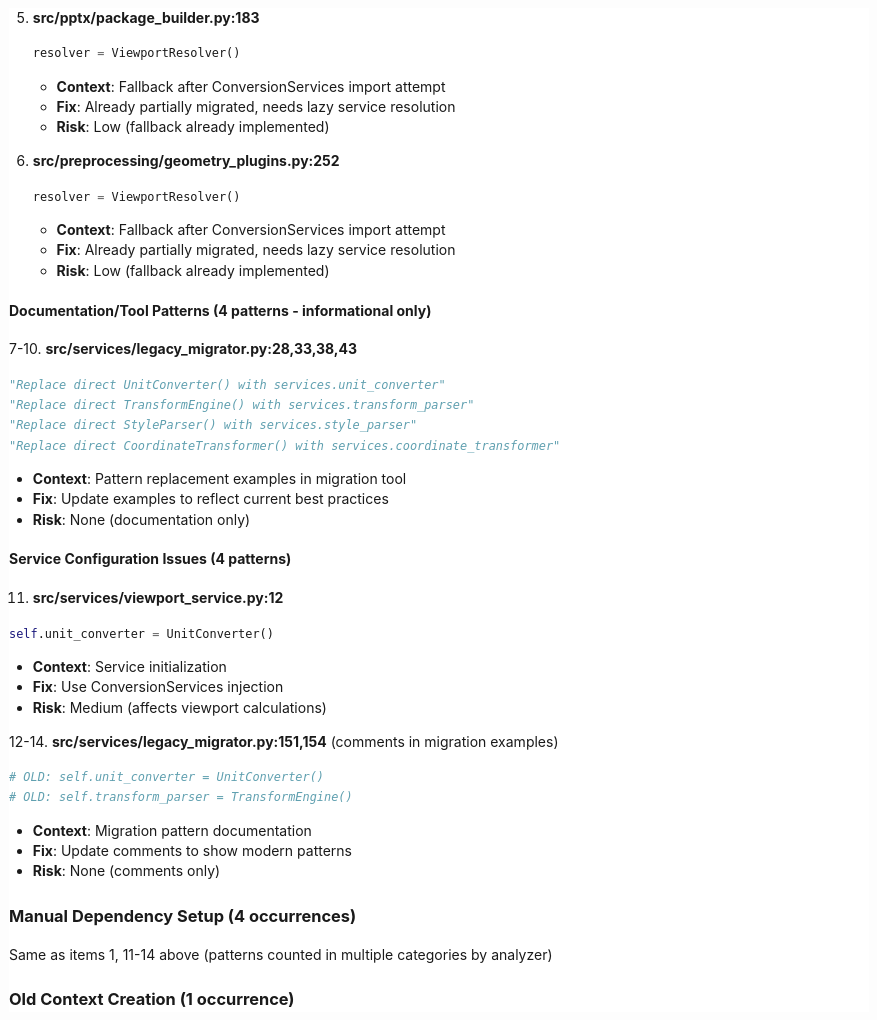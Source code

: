5. **src/pptx/package_builder.py:183**
   ```python
   resolver = ViewportResolver()
   ```
   - **Context**: Fallback after ConversionServices import attempt
   - **Fix**: Already partially migrated, needs lazy service resolution
   - **Risk**: Low (fallback already implemented)

6. **src/preprocessing/geometry_plugins.py:252**
   ```python
   resolver = ViewportResolver()
   ```
   - **Context**: Fallback after ConversionServices import attempt
   - **Fix**: Already partially migrated, needs lazy service resolution
   - **Risk**: Low (fallback already implemented)

#### Documentation/Tool Patterns (4 patterns - informational only)

7-10. **src/services/legacy_migrator.py:28,33,38,43**
   ```python
   "Replace direct UnitConverter() with services.unit_converter"
   "Replace direct TransformEngine() with services.transform_parser"
   "Replace direct StyleParser() with services.style_parser"
   "Replace direct CoordinateTransformer() with services.coordinate_transformer"
   ```
   - **Context**: Pattern replacement examples in migration tool
   - **Fix**: Update examples to reflect current best practices
   - **Risk**: None (documentation only)

#### Service Configuration Issues (4 patterns)

11. **src/services/viewport_service.py:12**
   ```python
   self.unit_converter = UnitConverter()
   ```
   - **Context**: Service initialization
   - **Fix**: Use ConversionServices injection
   - **Risk**: Medium (affects viewport calculations)

12-14. **src/services/legacy_migrator.py:151,154** (comments in migration examples)
   ```python
   # OLD: self.unit_converter = UnitConverter()
   # OLD: self.transform_parser = TransformEngine()
   ```
   - **Context**: Migration pattern documentation
   - **Fix**: Update comments to show modern patterns
   - **Risk**: None (comments only)

### Manual Dependency Setup (4 occurrences)

Same as items 1, 11-14 above (patterns counted in multiple categories by analyzer)

### Old Context Creation (1 occurrence)
